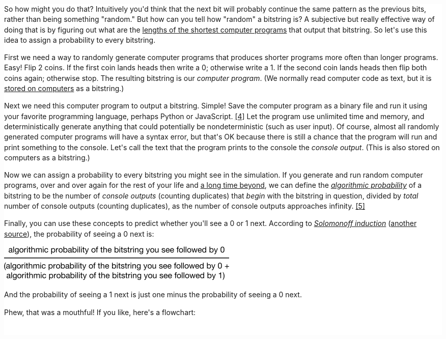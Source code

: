 So how might you do that? Intuitively you'd think that the next bit will probably continue the same pattern as the previous bits, rather than being something "random." But how can you tell how "random" a bitstring is? A subjective but really effective way of doing that is by figuring out what are the [lengths of the shortest computer programs](https://en.wikipedia.org/wiki/Kolmogorov_complexity) that output that bitstring. So let's use this idea to assign a probability to every bitstring.

First we need a way to randomly generate computer programs that produces shorter programs more often than longer programs. Easy! Flip 2 coins. If the first coin lands heads then write a 0; otherwise write a 1. If the second coin lands heads then flip both coins again; otherwise stop. The resulting bitstring is our *computer program*. (We normally read computer code as text, but it is [stored on computers](https://en.wikipedia.org/wiki/Character_encoding) as a bitstring.)

Next we need this computer program to output a bitstring. Simple! Save the computer program as a binary file and run it using your favorite programming language, perhaps Python or JavaScript. <a id="fnref4" href="#fn4">[4]</a> Let the program use unlimited time and memory, and deterministically generate anything that could potentially be nondeterministic (such as user input). Of course, almost all randomly generated computer programs will have a syntax error, but that's OK because there is still a chance that the program will run and print something to the console. Let's call the text that the program prints to the console the *console output*. (This is also stored on computers as a bitstring.)

Now we can assign a probability to every bitstring you might see in the simulation. If you generate and run random computer programs, over and over again for the rest of your life and [a long time beyond](https://en.wikipedia.org/wiki/Heat_death_of_the_universe), we can define the [*algorithmic probability*](http://scholarpedia.org/article/Algorithmic_probability) of a bitstring to be the number of *console outputs* (counting duplicates) that *begin* with the bitstring in question, divided by *total* number of console outputs (counting duplicates), as the number of console outputs approaches infinity. <a id="fnref5" href="#fn5">[5]</a>

Finally, you can use these concepts to predict whether you'll see a 0 or 1 next. According to [*Solomonoff induction*](http://lesswrong.com/lw/dhg/an_intuitive_explanation_of_solomonoff_induction/) ([another source](http://twistedoakstudios.com/blog/Post5623_solomonoffs-mad-scientist)), the probability of seeing a 0 next is:

<img src="/learning/solomonoff.png" width="442"/>

And the probability of seeing a 1 next is just one minus the probability of seeing a 0 next.

Phew, that was a mouthful! If you like, here's a flowchart:

&nbsp;

